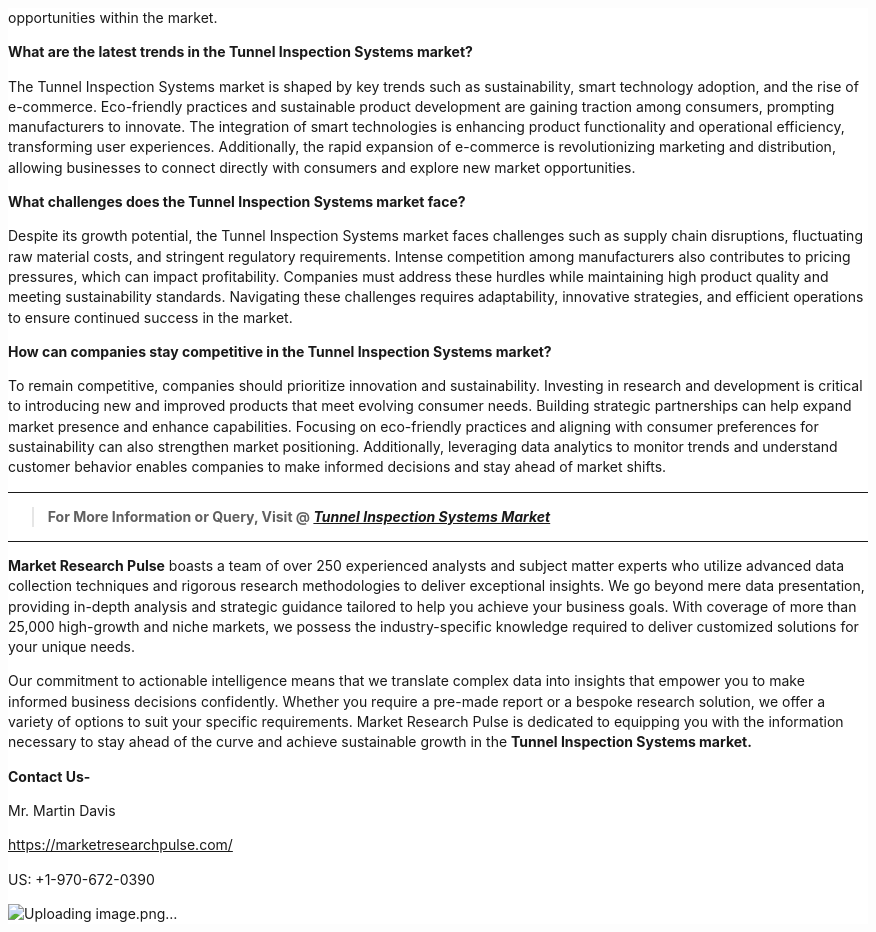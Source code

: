 opportunities within the market.</p><p><strong>What are the latest trends in the Tunnel Inspection Systems market?</strong></p><p>The Tunnel Inspection Systems market is shaped by key trends such as sustainability, smart technology adoption, and the rise of e-commerce. Eco-friendly practices and sustainable product development are gaining traction among consumers, prompting manufacturers to innovate. The integration of smart technologies is enhancing product functionality and operational efficiency, transforming user experiences. Additionally, the rapid expansion of e-commerce is revolutionizing marketing and distribution, allowing businesses to connect directly with consumers and explore new market opportunities.</p><p><strong>What challenges does the Tunnel Inspection Systems market face?</strong></p><p>Despite its growth potential, the Tunnel Inspection Systems market faces challenges such as supply chain disruptions, fluctuating raw material costs, and stringent regulatory requirements. Intense competition among manufacturers also contributes to pricing pressures, which can impact profitability. Companies must address these hurdles while maintaining high product quality and meeting sustainability standards. Navigating these challenges requires adaptability, innovative strategies, and efficient operations to ensure continued success in the market.</p><p><strong>How can companies stay competitive in the Tunnel Inspection Systems market?</strong></p><p>To remain competitive, companies should prioritize innovation and sustainability. Investing in research and development is critical to introducing new and improved products that meet evolving consumer needs. Building strategic partnerships can help expand market presence and enhance capabilities. Focusing on eco-friendly practices and aligning with consumer preferences for sustainability can also strengthen market positioning. Additionally, leveraging data analytics to monitor trends and understand customer behavior enables companies to make informed decisions and stay ahead of market shifts.</p><hr /><blockquote><p><strong>For More Information or Query, Visit @&nbsp;<em><a href="https://marketresearchpulse.com/report/7363/tunnel-inspection-systems-market?utm_source=Linkedin&utm_medium=027">Tunnel Inspection Systems Market</a></em></strong></p></blockquote><hr /><p><strong>Market Research Pulse</strong> boasts a team of over 250 experienced analysts and subject matter experts who utilize advanced data collection techniques and rigorous research methodologies to deliver exceptional insights. We go beyond mere data presentation, providing in-depth analysis and strategic guidance tailored to help you achieve your business goals. With coverage of more than 25,000 high-growth and niche markets, we possess the industry-specific knowledge required to deliver customized solutions for your unique needs.</p><p>Our commitment to actionable intelligence means that we translate complex data into insights that empower you to make informed business decisions confidently. Whether you require a pre-made report or a bespoke research solution, we offer a variety of options to suit your specific requirements. Market Research Pulse is dedicated to equipping you with the information necessary to stay ahead of the curve and achieve sustainable growth in the <strong>Tunnel Inspection Systems market.</strong></p><p><strong>Contact Us-</strong></p><p>Mr. Martin Davis</p><p>https://marketresearchpulse.com/</p><p>US: +1-970-672-0390</p>
![Uploading image.png…]()
